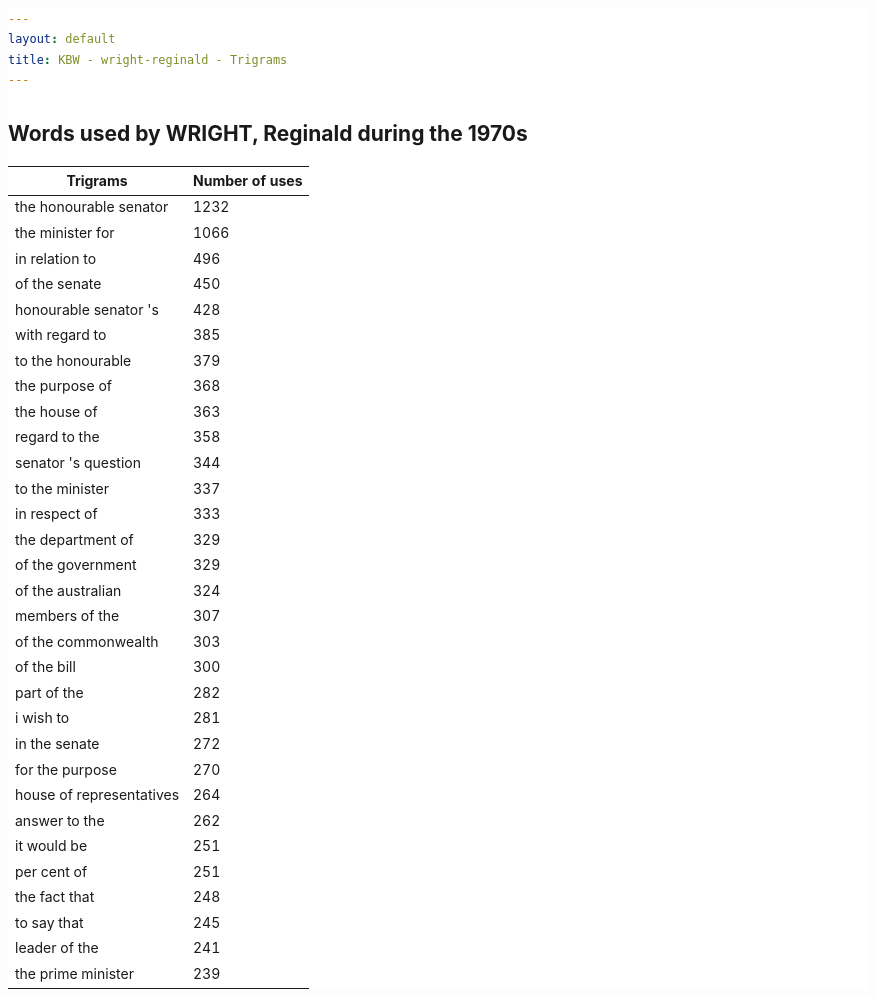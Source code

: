 ```yaml
---
layout: default
title: KBW - wright-reginald - Trigrams
---
```

## Words used by WRIGHT, Reginald during the 1970s

| Trigrams | Number of uses |
|--------------|----------------|
|the honourable senator|1232|
|the minister for|1066|
|in relation to|496|
|of the senate|450|
|honourable senator 's|428|
|with regard to|385|
|to the honourable|379|
|the purpose of|368|
|the house of|363|
|regard to the|358|
|senator 's question|344|
|to the minister|337|
|in respect of|333|
|the department of|329|
|of the government|329|
|of the australian|324|
|members of the|307|
|of the commonwealth|303|
|of the bill|300|
|part of the|282|
|i wish to|281|
|in the senate|272|
|for the purpose|270|
|house of representatives|264|
|answer to the|262|
|it would be|251|
|per cent of|251|
|the fact that|248|
|to say that|245|
|leader of the|241|
|the prime minister|239|